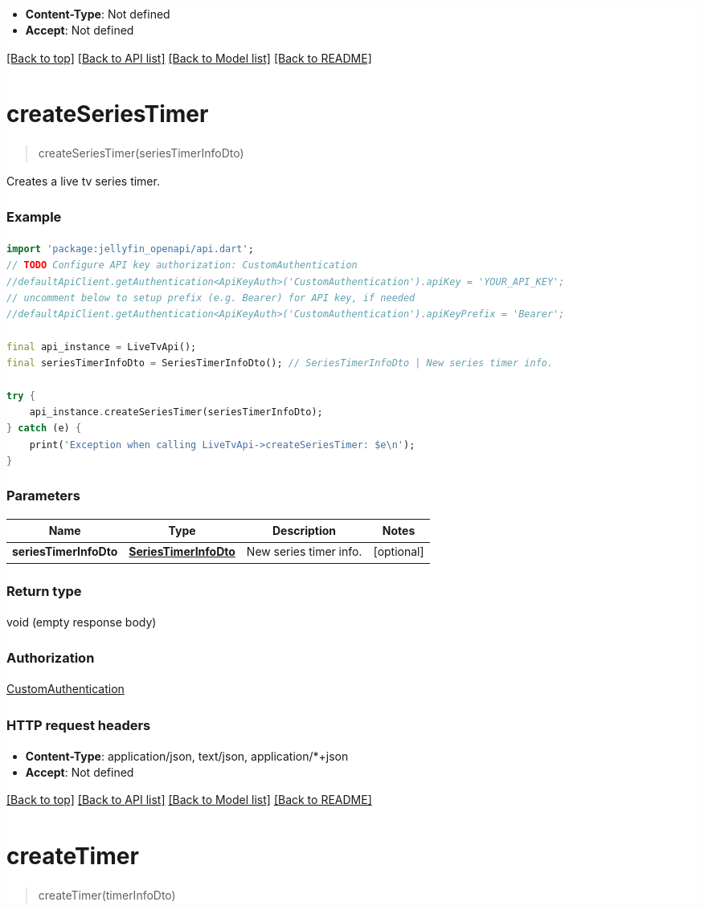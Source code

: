 - **Content-Type**: Not defined
 - **Accept**: Not defined

[[Back to top]](#) [[Back to API list]](../README.md#documentation-for-api-endpoints) [[Back to Model list]](../README.md#documentation-for-models) [[Back to README]](../README.md)

# **createSeriesTimer**
> createSeriesTimer(seriesTimerInfoDto)

Creates a live tv series timer.

### Example
```dart
import 'package:jellyfin_openapi/api.dart';
// TODO Configure API key authorization: CustomAuthentication
//defaultApiClient.getAuthentication<ApiKeyAuth>('CustomAuthentication').apiKey = 'YOUR_API_KEY';
// uncomment below to setup prefix (e.g. Bearer) for API key, if needed
//defaultApiClient.getAuthentication<ApiKeyAuth>('CustomAuthentication').apiKeyPrefix = 'Bearer';

final api_instance = LiveTvApi();
final seriesTimerInfoDto = SeriesTimerInfoDto(); // SeriesTimerInfoDto | New series timer info.

try {
    api_instance.createSeriesTimer(seriesTimerInfoDto);
} catch (e) {
    print('Exception when calling LiveTvApi->createSeriesTimer: $e\n');
}
```

### Parameters

Name | Type | Description  | Notes
------------- | ------------- | ------------- | -------------
 **seriesTimerInfoDto** | [**SeriesTimerInfoDto**](SeriesTimerInfoDto.md)| New series timer info. | [optional] 

### Return type

void (empty response body)

### Authorization

[CustomAuthentication](../README.md#CustomAuthentication)

### HTTP request headers

 - **Content-Type**: application/json, text/json, application/*+json
 - **Accept**: Not defined

[[Back to top]](#) [[Back to API list]](../README.md#documentation-for-api-endpoints) [[Back to Model list]](../README.md#documentation-for-models) [[Back to README]](../README.md)

# **createTimer**
> createTimer(timerInfoDto)
